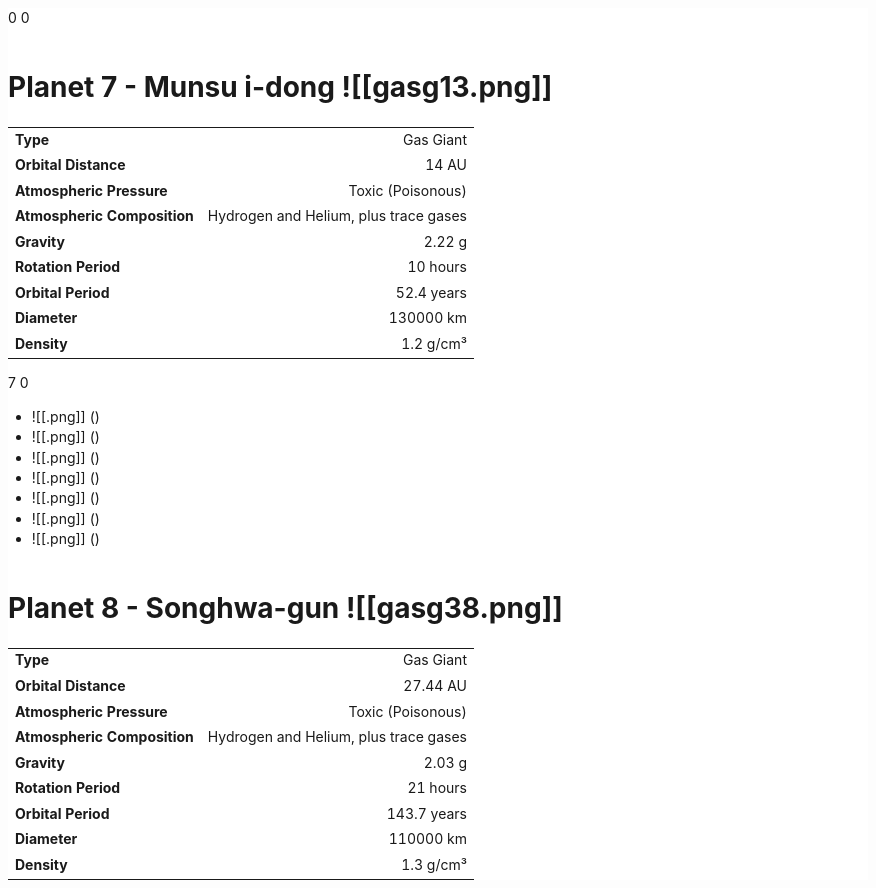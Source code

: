 

0
0



# Planet 7 - Munsu i-dong ![[gasg13.png]]
|                             |                           |
| --------------------------- | -------------------------:|
| **Type**                    |             Gas Giant |
| **Orbital Distance**        |   14 AU |
| **Atmospheric Pressure**    |       Toxic (Poisonous) |
| **Atmospheric Composition** |      Hydrogen and Helium, plus trace gases |
| **Gravity**                 |        2.22 g |
| **Rotation Period**         |  10 hours |
| **Orbital Period** | 52.4 years |
| **Diameter**                |      130000 km | 
| **Density**                 |    1.2 g/cm³ |



7
0

- ![[.png]]  ()
- ![[.png]]  ()
- ![[.png]]  ()
- ![[.png]]  ()
- ![[.png]]  ()
- ![[.png]]  ()
- ![[.png]]  ()


# Planet 8 - Songhwa-gun ![[gasg38.png]]
|                             |                           |
| --------------------------- | -------------------------:|
| **Type**                    |             Gas Giant |
| **Orbital Distance**        |   27.44 AU |
| **Atmospheric Pressure**    |       Toxic (Poisonous) |
| **Atmospheric Composition** |      Hydrogen and Helium, plus trace gases |
| **Gravity**                 |        2.03 g |
| **Rotation Period**         |  21 hours |
| **Orbital Period** | 143.7 years |
| **Diameter**                |      110000 km | 
| **Density**                 |    1.3 g/cm³ |
